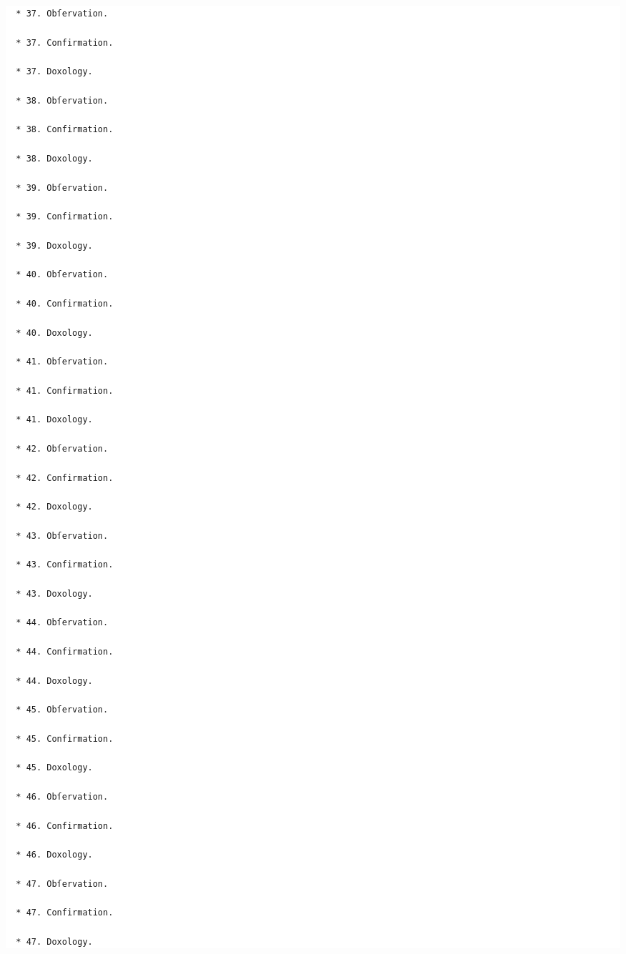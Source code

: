       * 37. Obſervation.

      * 37. Confirmation.

      * 37. Doxology.

      * 38. Obſervation.

      * 38. Confirmation.

      * 38. Doxology.

      * 39. Obſervation.

      * 39. Confirmation.

      * 39. Doxology.

      * 40. Obſervation.

      * 40. Confirmation.

      * 40. Doxology.

      * 41. Obſervation.

      * 41. Confirmation.

      * 41. Doxology.

      * 42. Obſervation.

      * 42. Confirmation.

      * 42. Doxology.

      * 43. Obſervation.

      * 43. Confirmation.

      * 43. Doxology.

      * 44. Obſervation.

      * 44. Confirmation.

      * 44. Doxology.

      * 45. Obſervation.

      * 45. Confirmation.

      * 45. Doxology.

      * 46. Obſervation.

      * 46. Confirmation.

      * 46. Doxology.

      * 47. Obſervation.

      * 47. Confirmation.

      * 47. Doxology.
